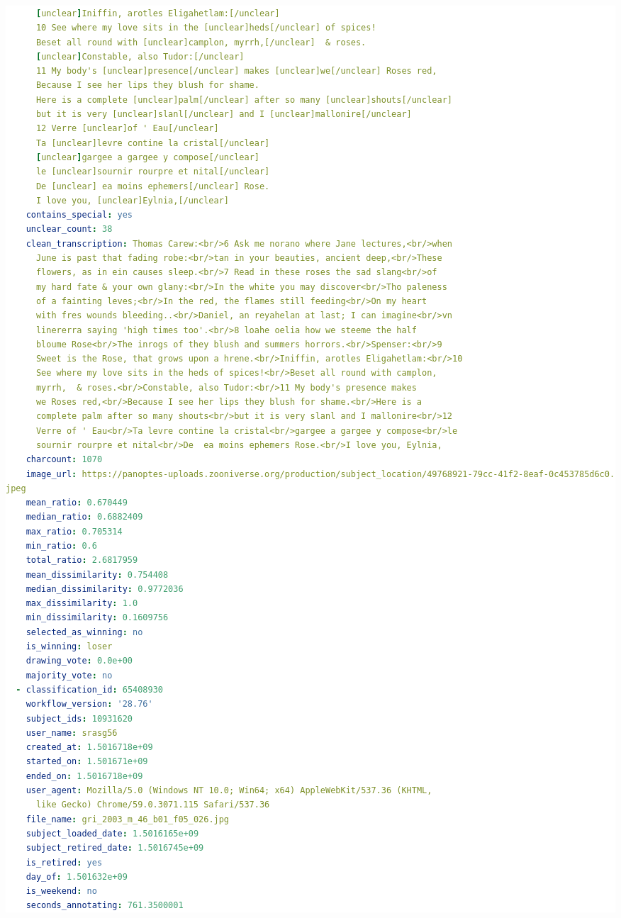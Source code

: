 ```yaml
      [unclear]Iniffin, arotles Eligahetlam:[/unclear]
      10 See where my love sits in the [unclear]heds[/unclear] of spices!
      Beset all round with [unclear]camplon, myrrh,[/unclear]  & roses.
      [unclear]Constable, also Tudor:[/unclear]
      11 My body's [unclear]presence[/unclear] makes [unclear]we[/unclear] Roses red,
      Because I see her lips they blush for shame.
      Here is a complete [unclear]palm[/unclear] after so many [unclear]shouts[/unclear]
      but it is very [unclear]slanl[/unclear] and I [unclear]mallonire[/unclear]
      12 Verre [unclear]of ' Eau[/unclear]
      Ta [unclear]levre contine la cristal[/unclear]
      [unclear]gargee a gargee y compose[/unclear]
      le [unclear]sournir rourpre et nital[/unclear]
      De [unclear] ea moins ephemers[/unclear] Rose.
      I love you, [unclear]Eylnia,[/unclear]
    contains_special: yes
    unclear_count: 38
    clean_transcription: Thomas Carew:<br/>6 Ask me norano where Jane lectures,<br/>when
      June is past that fading robe:<br/>tan in your beauties, ancient deep,<br/>These
      flowers, as in ein causes sleep.<br/>7 Read in these roses the sad slang<br/>of
      my hard fate & your own glany:<br/>In the white you may discover<br/>Tho paleness
      of a fainting leves;<br/>In the red, the flames still feeding<br/>On my heart
      with fres wounds bleeding..<br/>Daniel, an reyahelan at last; I can imagine<br/>vn
      linererra saying 'high times too'.<br/>8 loahe oelia how we steeme the half
      bloume Rose<br/>The inrogs of they blush and summers horrors.<br/>Spenser:<br/>9
      Sweet is the Rose, that grows upon a hrene.<br/>Iniffin, arotles Eligahetlam:<br/>10
      See where my love sits in the heds of spices!<br/>Beset all round with camplon,
      myrrh,  & roses.<br/>Constable, also Tudor:<br/>11 My body's presence makes
      we Roses red,<br/>Because I see her lips they blush for shame.<br/>Here is a
      complete palm after so many shouts<br/>but it is very slanl and I mallonire<br/>12
      Verre of ' Eau<br/>Ta levre contine la cristal<br/>gargee a gargee y compose<br/>le
      sournir rourpre et nital<br/>De  ea moins ephemers Rose.<br/>I love you, Eylnia,
    charcount: 1070
    image_url: https://panoptes-uploads.zooniverse.org/production/subject_location/49768921-79cc-41f2-8eaf-0c453785d6c0.jpeg
    mean_ratio: 0.670449
    median_ratio: 0.6882409
    max_ratio: 0.705314
    min_ratio: 0.6
    total_ratio: 2.6817959
    mean_dissimilarity: 0.754408
    median_dissimilarity: 0.9772036
    max_dissimilarity: 1.0
    min_dissimilarity: 0.1609756
    selected_as_winning: no
    is_winning: loser
    drawing_vote: 0.0e+00
    majority_vote: no
  - classification_id: 65408930
    workflow_version: '28.76'
    subject_ids: 10931620
    user_name: srasg56
    created_at: 1.5016718e+09
    started_on: 1.501671e+09
    ended_on: 1.5016718e+09
    user_agent: Mozilla/5.0 (Windows NT 10.0; Win64; x64) AppleWebKit/537.36 (KHTML,
      like Gecko) Chrome/59.0.3071.115 Safari/537.36
    file_name: gri_2003_m_46_b01_f05_026.jpg
    subject_loaded_date: 1.5016165e+09
    subject_retired_date: 1.5016745e+09
    is_retired: yes
    day_of: 1.501632e+09
    is_weekend: no
    seconds_annotating: 761.3500001
```